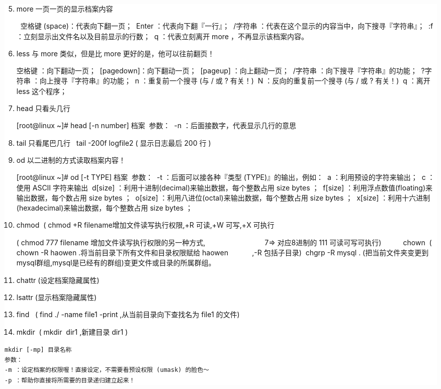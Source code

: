 5. more 一页一页的显示档案内容 

     空格键 (space)：代表向下翻一页；
    Enter ：代表向下翻『一行』；
    /字符串 ：代表在这个显示的内容当中，向下搜寻『字符串』；
    :f ：立刻显示出文件名以及目前显示的行数；
    q ：代表立刻离开 more ，不再显示该档案内容。 

6. less 与 more 类似，但是比 more 更好的是，他可以往前翻页！

   空格键 ：向下翻动一页； 
   [pagedown]：向下翻动一页； 
   [pageup] ：向上翻动一页； 
   /字符串 ：向下搜寻『字符串』的功能； 
   ?字符串 ：向上搜寻『字符串』的功能； 
   n ：重复前一个搜寻 (与 / 或 ? 有关！) 
   N ：反向的重复前一个搜寻 (与 / 或 ? 有关！) 
   q ：离开 less 这个程序； 

7. head 只看头几行 

   [root@linux ~]# head [-n number] 档案 
   参数： 
   -n ：后面接数字，代表显示几行的意思      

8. tail 只看尾巴几行   tail -200f logfile2 ( 显示日志最后 200 行 )

9. od 以二进制的方式读取档案内容！ 

   [root@linux ~]# od [-t TYPE] 档案 
   参数： 
   -t ：后面可以接各种『类型 (TYPE)』的输出，例如： 
   a ：利用预设的字符来输出； 
   c ：使用 ASCII 字符来输出 
   d[size] ：利用十进制(decimal)来输出数据，每个整数占用 size bytes ； 
   f[size] ：利用浮点数值(floating)来输出数据，每个数占用 size bytes ； 
   o[size] ：利用八进位(octal)来输出数据，每个整数占用 size bytes ； 
   x[size] ：利用十六进制(hexadecimal)来输出数据，每个整数占用 size bytes ；      

10.  chmod  ( chmod +R filename增加文件读写执行权限,+R 可读,+W 可写,+X 可执行

     ( chmod 777 filename 增加文件读写执行权限的另一种方式,
                                 7=> 对应8进制的 111 可读可写可执行)
            
     chown  ( chown -R haowen .将当前目录下所有文件和目录权限赋给 haowen 
              ,-R 包括子目录)
     chgrp -R mysql . (把当前文件夹变更到mysql群组,mysql是已经有的群组)变更文件或目录的所属群组。

11. chattr (设定档案隐藏属性) 

12. lsattr (显示档案隐藏属性) 

13. find   ( find ./ -name file1 -print ,从当前目录向下查找名为 file1 的文件)

14.  mkdir  ( mkdir  dir1 ,新建目录 dir1 ) 

    mkdir [-mp] 目录名称 
    参数： 
    -m ：设定档案的权限喔！直接设定，不需要看预设权限 (umask) 的脸色～ 
    -p ：帮助你直接将所需要的目录递归建立起来！      
